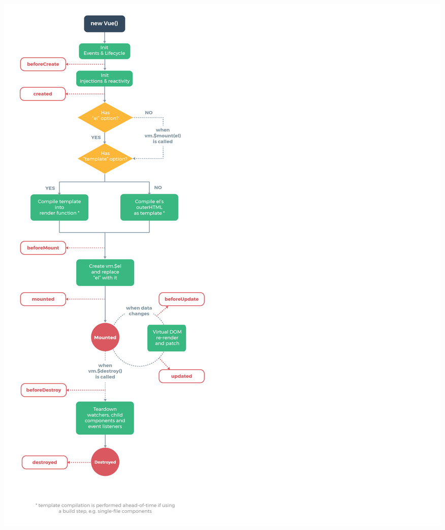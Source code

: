 ![image](https://raw.githubusercontent.com/timebusker/timebusker.github.io/master/img/vuejs/lifecycle.png?raw=true) 
